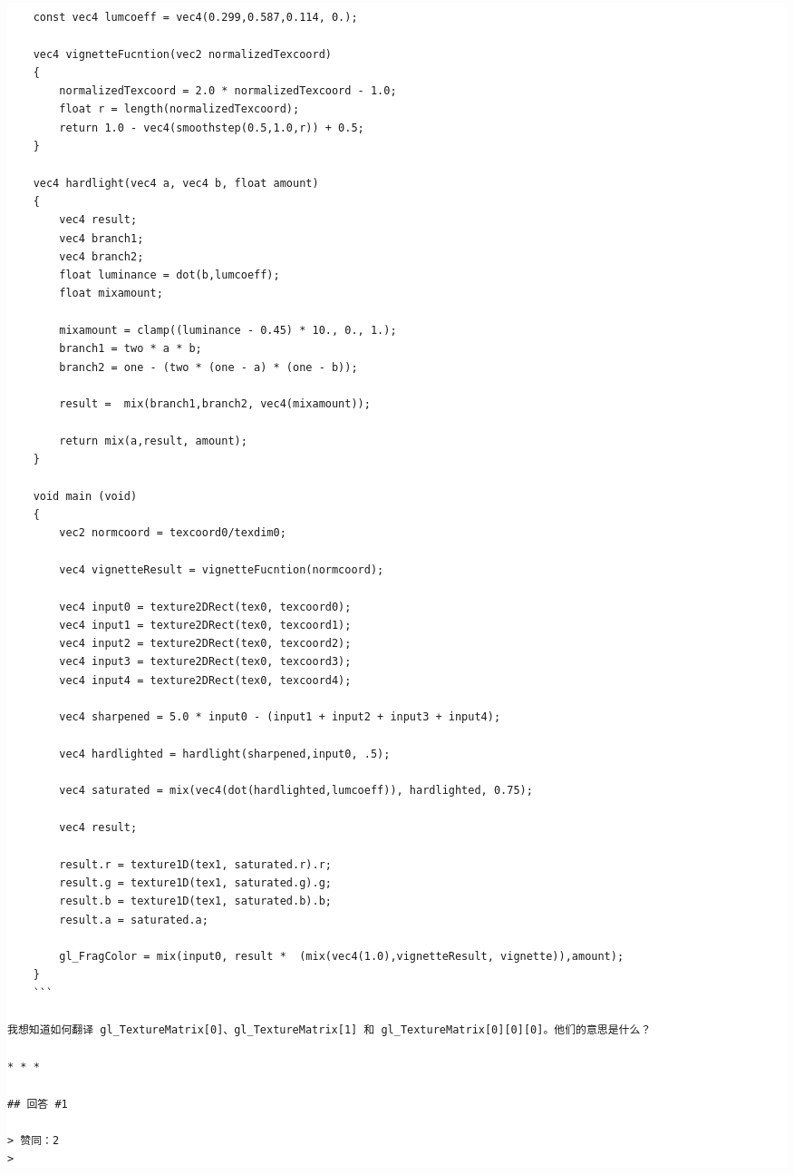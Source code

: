 ```
    const vec4 lumcoeff = vec4(0.299,0.587,0.114, 0.);

    vec4 vignetteFucntion(vec2 normalizedTexcoord)
    {
        normalizedTexcoord = 2.0 * normalizedTexcoord - 1.0;
        float r = length(normalizedTexcoord);
        return 1.0 - vec4(smoothstep(0.5,1.0,r)) + 0.5;
    }

    vec4 hardlight(vec4 a, vec4 b, float amount)
    {
        vec4 result;
        vec4 branch1;
        vec4 branch2;
        float luminance = dot(b,lumcoeff);
        float mixamount;

        mixamount = clamp((luminance - 0.45) * 10., 0., 1.);
        branch1 = two * a * b;
        branch2 = one - (two * (one - a) * (one - b));

        result =  mix(branch1,branch2, vec4(mixamount));

        return mix(a,result, amount);
    }

    void main (void) 
    {       
        vec2 normcoord = texcoord0/texdim0;

        vec4 vignetteResult = vignetteFucntion(normcoord);

        vec4 input0 = texture2DRect(tex0, texcoord0);
        vec4 input1 = texture2DRect(tex0, texcoord1);
        vec4 input2 = texture2DRect(tex0, texcoord2);
        vec4 input3 = texture2DRect(tex0, texcoord3);
        vec4 input4 = texture2DRect(tex0, texcoord4);

        vec4 sharpened = 5.0 * input0 - (input1 + input2 + input3 + input4);

        vec4 hardlighted = hardlight(sharpened,input0, .5);

        vec4 saturated = mix(vec4(dot(hardlighted,lumcoeff)), hardlighted, 0.75);

        vec4 result;

        result.r = texture1D(tex1, saturated.r).r;
        result.g = texture1D(tex1, saturated.g).g;
        result.b = texture1D(tex1, saturated.b).b;
        result.a = saturated.a;

        gl_FragColor = mix(input0, result *  (mix(vec4(1.0),vignetteResult, vignette)),amount);
    } 
    ```

我想知道如何翻译 gl_TextureMatrix[0]、gl_TextureMatrix[1] 和 gl_TextureMatrix[0][0][0]。他们的意思是什么？

* * *

## 回答 #1

> 赞同：2
> 
```